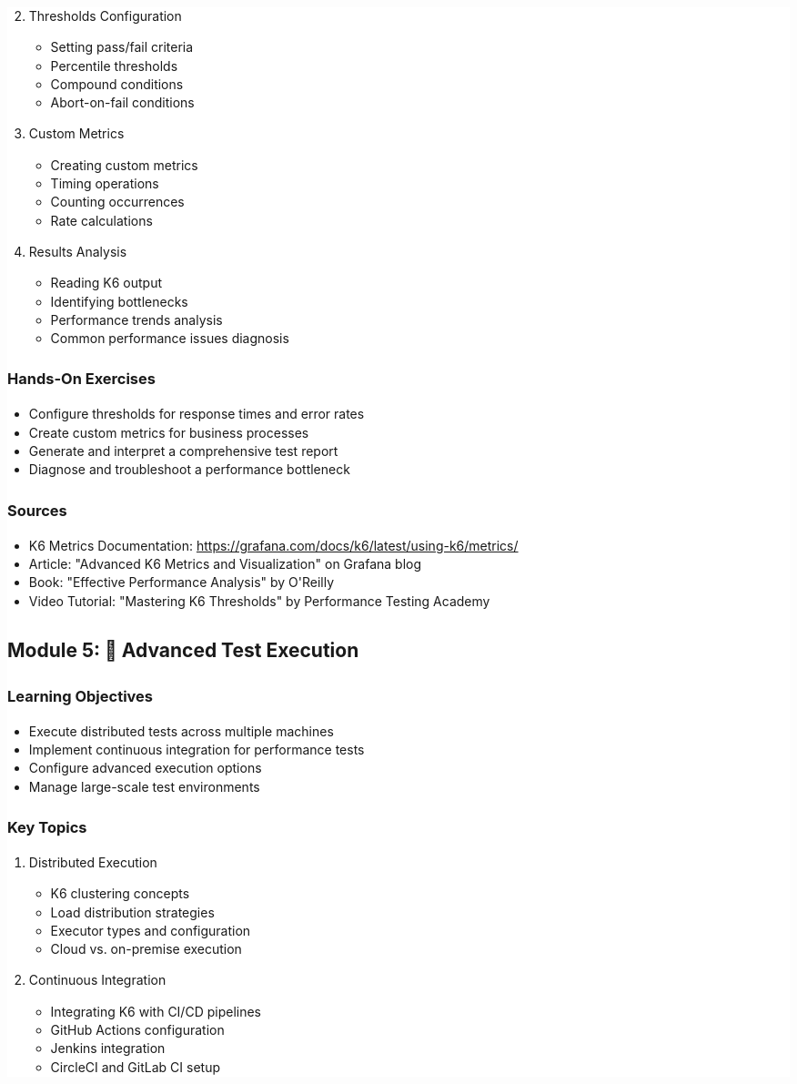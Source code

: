 2. Thresholds Configuration
   - Setting pass/fail criteria
   - Percentile thresholds
   - Compound conditions
   - Abort-on-fail conditions

3. Custom Metrics
   - Creating custom metrics
   - Timing operations
   - Counting occurrences
   - Rate calculations

4. Results Analysis
   - Reading K6 output
   - Identifying bottlenecks
   - Performance trends analysis
   - Common performance issues diagnosis

### Hands-On Exercises
- Configure thresholds for response times and error rates
- Create custom metrics for business processes
- Generate and interpret a comprehensive test report
- Diagnose and troubleshoot a performance bottleneck

### Sources
- K6 Metrics Documentation: https://grafana.com/docs/k6/latest/using-k6/metrics/
- Article: "Advanced K6 Metrics and Visualization" on Grafana blog
- Book: "Effective Performance Analysis" by O'Reilly
- Video Tutorial: "Mastering K6 Thresholds" by Performance Testing Academy

## Module 5: 🔄 Advanced Test Execution

### Learning Objectives
- Execute distributed tests across multiple machines
- Implement continuous integration for performance tests
- Configure advanced execution options
- Manage large-scale test environments

### Key Topics
1. Distributed Execution
   - K6 clustering concepts
   - Load distribution strategies
   - Executor types and configuration
   - Cloud vs. on-premise execution

2. Continuous Integration
   - Integrating K6 with CI/CD pipelines
   - GitHub Actions configuration
   - Jenkins integration
   - CircleCI and GitLab CI setup
